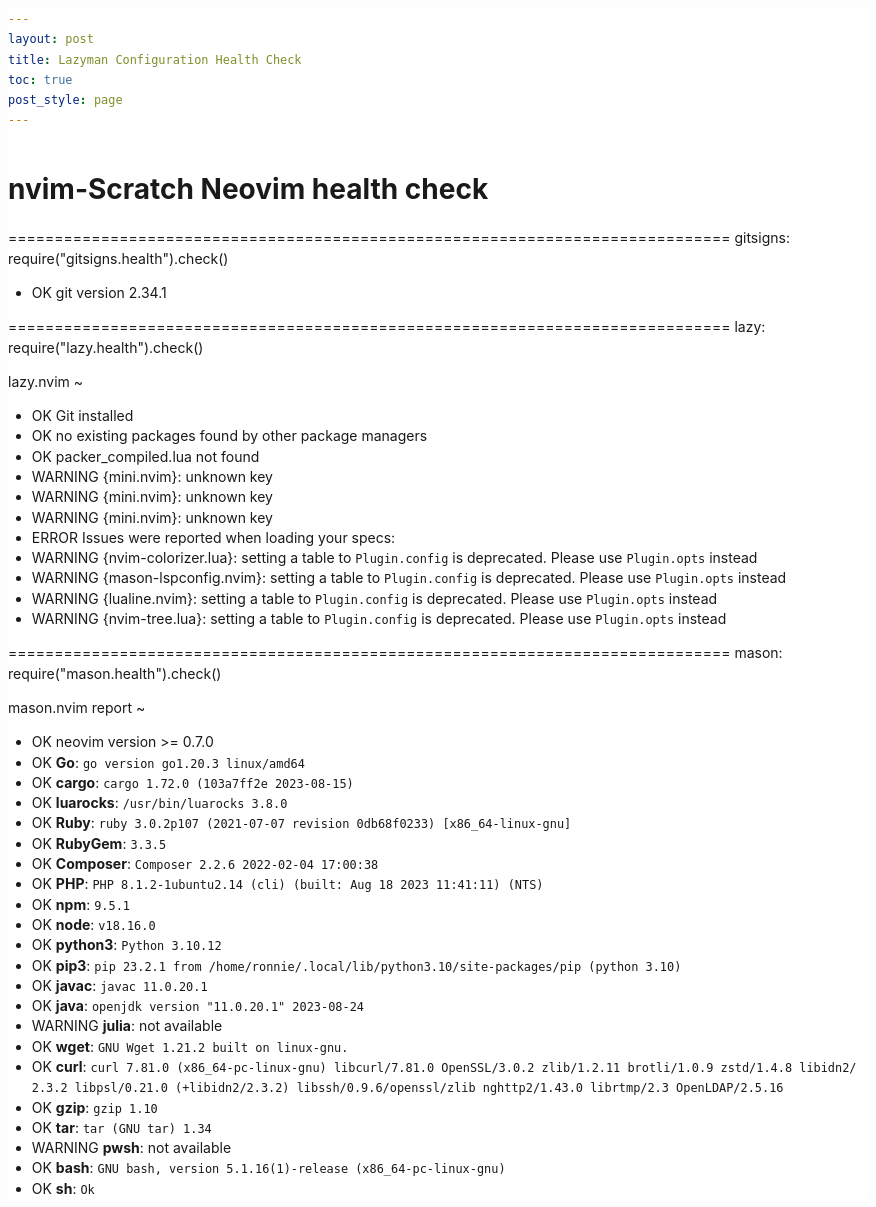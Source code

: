 ```yaml
---
layout: post
title: Lazyman Configuration Health Check
toc: true
post_style: page
---
```


# nvim-Scratch Neovim health check

==============================================================================
gitsigns: require("gitsigns.health").check()

- OK git version 2.34.1

==============================================================================
lazy: require("lazy.health").check()

lazy.nvim ~
- OK Git installed
- OK no existing packages found by other package managers
- OK packer_compiled.lua not found
- WARNING {mini.nvim}: unknown key <comment>
- WARNING {mini.nvim}: unknown key <align>
- WARNING {mini.nvim}: unknown key <pairs>
- ERROR Issues were reported when loading your specs:
- WARNING {nvim-colorizer.lua}: setting a table to `Plugin.config` is deprecated. Please use `Plugin.opts` instead
- WARNING {mason-lspconfig.nvim}: setting a table to `Plugin.config` is deprecated. Please use `Plugin.opts` instead
- WARNING {lualine.nvim}: setting a table to `Plugin.config` is deprecated. Please use `Plugin.opts` instead
- WARNING {nvim-tree.lua}: setting a table to `Plugin.config` is deprecated. Please use `Plugin.opts` instead

==============================================================================
mason: require("mason.health").check()

mason.nvim report ~
- OK neovim version >= 0.7.0
- OK **Go**: `go version go1.20.3 linux/amd64`
- OK **cargo**: `cargo 1.72.0 (103a7ff2e 2023-08-15)`
- OK **luarocks**: `/usr/bin/luarocks 3.8.0`
- OK **Ruby**: `ruby 3.0.2p107 (2021-07-07 revision 0db68f0233) [x86_64-linux-gnu]`
- OK **RubyGem**: `3.3.5`
- OK **Composer**: `Composer 2.2.6 2022-02-04 17:00:38`
- OK **PHP**: `PHP 8.1.2-1ubuntu2.14 (cli) (built: Aug 18 2023 11:41:11) (NTS)`
- OK **npm**: `9.5.1`
- OK **node**: `v18.16.0`
- OK **python3**: `Python 3.10.12`
- OK **pip3**: `pip 23.2.1 from /home/ronnie/.local/lib/python3.10/site-packages/pip (python 3.10)`
- OK **javac**: `javac 11.0.20.1`
- OK **java**: `openjdk version "11.0.20.1" 2023-08-24`
- WARNING **julia**: not available
- OK **wget**: `GNU Wget 1.21.2 built on linux-gnu.`
- OK **curl**: `curl 7.81.0 (x86_64-pc-linux-gnu) libcurl/7.81.0 OpenSSL/3.0.2 zlib/1.2.11 brotli/1.0.9 zstd/1.4.8 libidn2/2.3.2 libpsl/0.21.0 (+libidn2/2.3.2) libssh/0.9.6/openssl/zlib nghttp2/1.43.0 librtmp/2.3 OpenLDAP/2.5.16`
- OK **gzip**: `gzip 1.10`
- OK **tar**: `tar (GNU tar) 1.34`
- WARNING **pwsh**: not available
- OK **bash**: `GNU bash, version 5.1.16(1)-release (x86_64-pc-linux-gnu)`
- OK **sh**: `Ok`